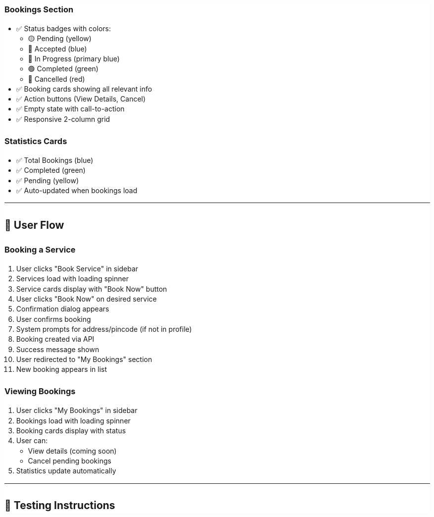 ### **Bookings Section**
- ✅ Status badges with colors:
  - 🟡 Pending (yellow)
  - 🔵 Accepted (blue)
  - 🔵 In Progress (primary blue)
  - 🟢 Completed (green)
  - 🔴 Cancelled (red)
- ✅ Booking cards showing all relevant info
- ✅ Action buttons (View Details, Cancel)
- ✅ Empty state with call-to-action
- ✅ Responsive 2-column grid

### **Statistics Cards**
- ✅ Total Bookings (blue)
- ✅ Completed (green)
- ✅ Pending (yellow)
- ✅ Auto-updated when bookings load

---

## 🔄 User Flow

### **Booking a Service**

1. User clicks "Book Service" in sidebar
2. Services load with loading spinner
3. Service cards display with "Book Now" button
4. User clicks "Book Now" on desired service
5. Confirmation dialog appears
6. User confirms booking
7. System prompts for address/pincode (if not in profile)
8. Booking created via API
9. Success message shown
10. User redirected to "My Bookings" section
11. New booking appears in list

### **Viewing Bookings**

1. User clicks "My Bookings" in sidebar
2. Bookings load with loading spinner
3. Booking cards display with status
4. User can:
   - View details (coming soon)
   - Cancel pending bookings
5. Statistics update automatically

---

## 🧪 Testing Instructions
